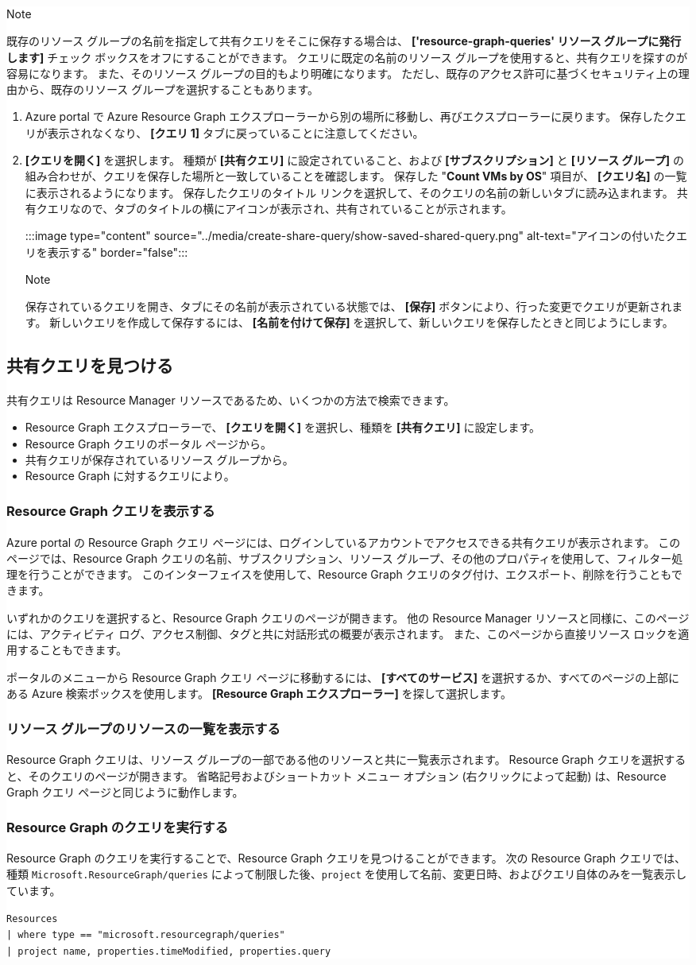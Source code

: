    > [!NOTE] 
   > 既存のリソース グループの名前を指定して共有クエリをそこに保存する場合は、 **['resource-graph-queries' リソース グループに発行します]** チェック ボックスをオフにすることができます。 クエリに既定の名前のリソース グループを使用すると、共有クエリを探すのが容易になります。 また、そのリソース グループの目的もより明確になります。 ただし、既存のアクセス許可に基づくセキュリティ上の理由から、既存のリソース グループを選択することもあります。

1. Azure portal で Azure Resource Graph エクスプローラーから別の場所に移動し、再びエクスプローラーに戻ります。 保存したクエリが表示されなくなり、 **[クエリ 1]** タブに戻っていることに注意してください。

1. **[クエリを開く]** を選択します。 種類が **[共有クエリ]** に設定されていること、および **[サブスクリプション]** と **[リソース グループ]** の組み合わせが、クエリを保存した場所と一致していることを確認します。 保存した "**Count VMs by OS**" 項目が、 **[クエリ名]** の一覧に表示されるようになります。 保存したクエリのタイトル リンクを選択して、そのクエリの名前の新しいタブに読み込まれます。 共有クエリなので、タブのタイトルの横にアイコンが表示され、共有されていることが示されます。

   :::image type="content" source="../media/create-share-query/show-saved-shared-query.png" alt-text="アイコンの付いたクエリを表示する" border="false":::

   > [!NOTE] 
   > 保存されているクエリを開き、タブにその名前が表示されている状態では、 **[保存]** ボタンにより、行った変更でクエリが更新されます。 新しいクエリを作成して保存するには、 **[名前を付けて保存]** を選択して、新しいクエリを保存したときと同じようにします。

## <a name="discover-shared-queries"></a>共有クエリを見つける

共有クエリは Resource Manager リソースであるため、いくつかの方法で検索できます。

- Resource Graph エクスプローラーで、 **[クエリを開く]** を選択し、種類を **[共有クエリ]** に設定します。
- Resource Graph クエリのポータル ページから。
- 共有クエリが保存されているリソース グループから。
- Resource Graph に対するクエリにより。

### <a name="view-resource-graph-queries"></a>Resource Graph クエリを表示する

Azure portal の Resource Graph クエリ ページには、ログインしているアカウントでアクセスできる共有クエリが表示されます。 このページでは、Resource Graph クエリの名前、サブスクリプション、リソース グループ、その他のプロパティを使用して、フィルター処理を行うことができます。 このインターフェイスを使用して、Resource Graph クエリのタグ付け、エクスポート、削除を行うこともできます。

いずれかのクエリを選択すると、Resource Graph クエリのページが開きます。 他の Resource Manager リソースと同様に、このページには、アクティビティ ログ、アクセス制御、タグと共に対話形式の概要が表示されます。 また、このページから直接リソース ロックを適用することもできます。

ポータルのメニューから Resource Graph クエリ ページに移動するには、 **[すべてのサービス]** を選択するか、すべてのページの上部にある Azure 検索ボックスを使用します。 **[Resource Graph エクスプローラー]** を探して選択します。

### <a name="list-resource-groups-resources"></a>リソース グループのリソースの一覧を表示する

Resource Graph クエリは、リソース グループの一部である他のリソースと共に一覧表示されます。
Resource Graph クエリを選択すると、そのクエリのページが開きます。 省略記号およびショートカット メニュー オプション (右クリックによって起動) は、Resource Graph クエリ ページと同じように動作します。

### <a name="query-resource-graph"></a>Resource Graph のクエリを実行する

Resource Graph のクエリを実行することで、Resource Graph クエリを見つけることができます。 次の Resource Graph クエリでは、種類 `Microsoft.ResourceGraph/queries` によって制限した後、`project` を使用して名前、変更日時、およびクエリ自体のみを一覧表示しています。

```kusto
Resources
| where type == "microsoft.resourcegraph/queries"
| project name, properties.timeModified, properties.query
```
